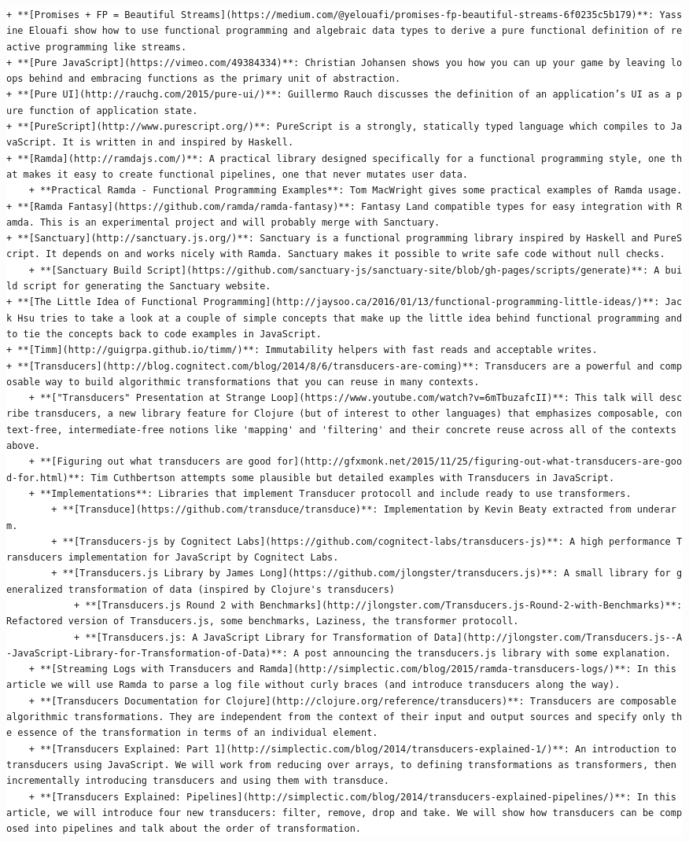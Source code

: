     + **[Promises + FP = Beautiful Streams](https://medium.com/@yelouafi/promises-fp-beautiful-streams-6f0235c5b179)**: Yassine Elouafi show how to use functional programming and algebraic data types to derive a pure functional definition of reactive programming like streams.
    + **[Pure JavaScript](https://vimeo.com/49384334)**: Christian Johansen shows you how you can up your game by leaving loops behind and embracing functions as the primary unit of abstraction.
    + **[Pure UI](http://rauchg.com/2015/pure-ui/)**: Guillermo Rauch discusses the definition of an application’s UI as a pure function of application state.
    + **[PureScript](http://www.purescript.org/)**: PureScript is a strongly, statically typed language which compiles to JavaScript. It is written in and inspired by Haskell.
    + **[Ramda](http://ramdajs.com/)**: A practical library designed specifically for a functional programming style, one that makes it easy to create functional pipelines, one that never mutates user data.
        + **Practical Ramda - Functional Programming Examples**: Tom MacWright gives some practical examples of Ramda usage.
    + **[Ramda Fantasy](https://github.com/ramda/ramda-fantasy)**: Fantasy Land compatible types for easy integration with Ramda. This is an experimental project and will probably merge with Sanctuary.
    + **[Sanctuary](http://sanctuary.js.org/)**: Sanctuary is a functional programming library inspired by Haskell and PureScript. It depends on and works nicely with Ramda. Sanctuary makes it possible to write safe code without null checks.
        + **[Sanctuary Build Script](https://github.com/sanctuary-js/sanctuary-site/blob/gh-pages/scripts/generate)**: A build script for generating the Sanctuary website.
    + **[The Little Idea of Functional Programming](http://jaysoo.ca/2016/01/13/functional-programming-little-ideas/)**: Jack Hsu tries to take a look at a couple of simple concepts that make up the little idea behind functional programming and to tie the concepts back to code examples in JavaScript.
    + **[Timm](http://guigrpa.github.io/timm/)**: Immutability helpers with fast reads and acceptable writes.
    + **[Transducers](http://blog.cognitect.com/blog/2014/8/6/transducers-are-coming)**: Transducers are a powerful and composable way to build algorithmic transformations that you can reuse in many contexts.
        + **["Transducers" Presentation at Strange Loop](https://www.youtube.com/watch?v=6mTbuzafcII)**: This talk will describe transducers, a new library feature for Clojure (but of interest to other languages) that emphasizes composable, context-free, intermediate-free notions like 'mapping' and 'filtering' and their concrete reuse across all of the contexts above.
        + **[Figuring out what transducers are good for](http://gfxmonk.net/2015/11/25/figuring-out-what-transducers-are-good-for.html)**: Tim Cuthbertson attempts some plausible but detailed examples with Transducers in JavaScript.
        + **Implementations**: Libraries that implement Transducer protocoll and include ready to use transformers.
            + **[Transduce](https://github.com/transduce/transduce)**: Implementation by Kevin Beaty extracted from underarm.
            + **[Transducers-js by Cognitect Labs](https://github.com/cognitect-labs/transducers-js)**: A high performance Transducers implementation for JavaScript by Cognitect Labs.
            + **[Transducers.js Library by James Long](https://github.com/jlongster/transducers.js)**: A small library for generalized transformation of data (inspired by Clojure's transducers)
                + **[Transducers.js Round 2 with Benchmarks](http://jlongster.com/Transducers.js-Round-2-with-Benchmarks)**: Refactored version of Transducers.js, some benchmarks, Laziness, the transformer protocoll.
                + **[Transducers.js: A JavaScript Library for Transformation of Data](http://jlongster.com/Transducers.js--A-JavaScript-Library-for-Transformation-of-Data)**: A post announcing the transducers.js library with some explanation.
        + **[Streaming Logs with Transducers and Ramda](http://simplectic.com/blog/2015/ramda-transducers-logs/)**: In this article we will use Ramda to parse a log file without curly braces (and introduce transducers along the way).
        + **[Transducers Documentation for Clojure](http://clojure.org/reference/transducers)**: Transducers are composable algorithmic transformations. They are independent from the context of their input and output sources and specify only the essence of the transformation in terms of an individual element.
        + **[Transducers Explained: Part 1](http://simplectic.com/blog/2014/transducers-explained-1/)**: An introduction to transducers using JavaScript. We will work from reducing over arrays, to defining transformations as transformers, then incrementally introducing transducers and using them with transduce.
        + **[Transducers Explained: Pipelines](http://simplectic.com/blog/2014/transducers-explained-pipelines/)**: In this article, we will introduce four new transducers: filter, remove, drop and take. We will show how transducers can be composed into pipelines and talk about the order of transformation.